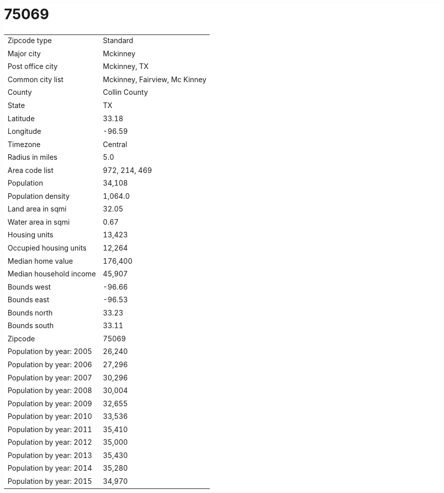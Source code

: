 75069
=====
|||
|--|--|
|Zipcode type|Standard|
|Major city|Mckinney|
|Post office city|Mckinney, TX|
|Common city list|Mckinney, Fairview, Mc Kinney|
|County|Collin County|
|State|TX|
|Latitude|33.18|
|Longitude|-96.59|
|Timezone|Central|
|Radius in miles|5.0|
|Area code list|972, 214, 469|
|Population|34,108|
|Population density|1,064.0|
|Land area in sqmi|32.05|
|Water area in sqmi|0.67|
|Housing units|13,423|
|Occupied housing units|12,264|
|Median home value|176,400|
|Median household income|45,907|
|Bounds west|-96.66|
|Bounds east|-96.53|
|Bounds north|33.23|
|Bounds south|33.11|
|Zipcode|75069|
|Population by year: 2005|26,240|
|Population by year: 2006|27,296|
|Population by year: 2007|30,296|
|Population by year: 2008|30,004|
|Population by year: 2009|32,655|
|Population by year: 2010|33,536|
|Population by year: 2011|35,410|
|Population by year: 2012|35,000|
|Population by year: 2013|35,430|
|Population by year: 2014|35,280|
|Population by year: 2015|34,970|